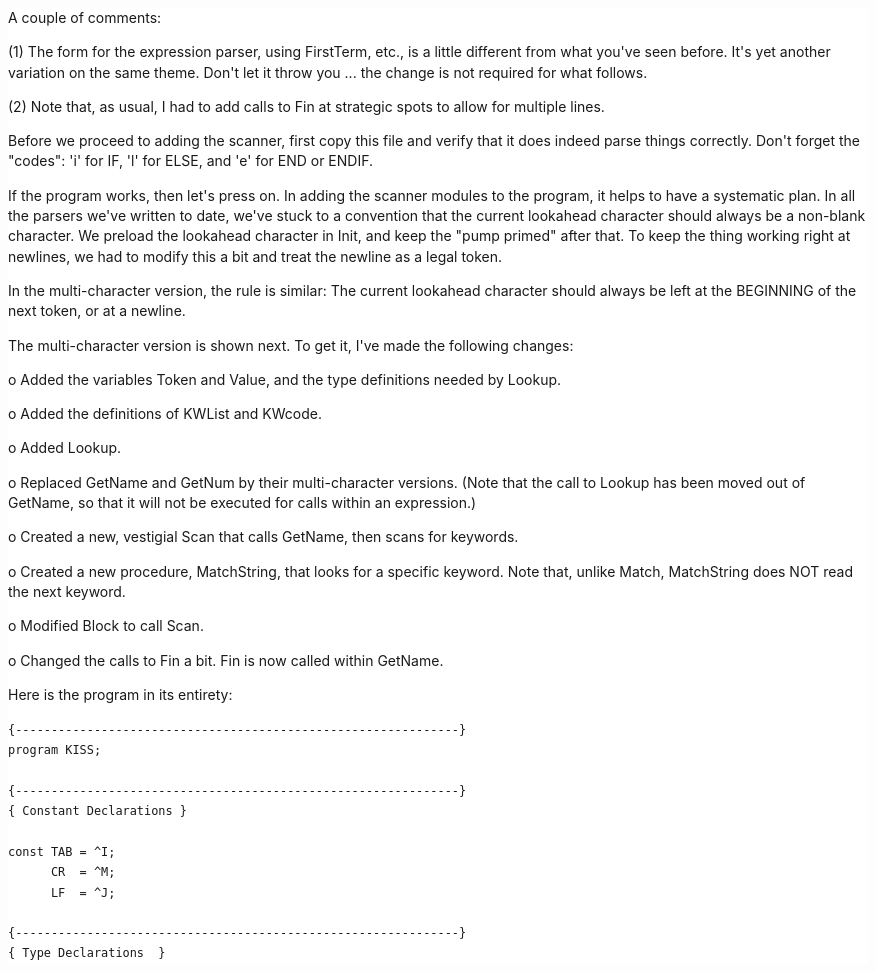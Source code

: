 A couple of comments:

 (1) The form for the expression parser,  using  FirstTerm, etc.,
     is  a  little  different from what you've seen before.  It's
     yet another variation on the same theme.  Don't let it throw
     you ... the change is not required for what follows.

 (2) Note that, as usual, I had to add calls to Fin  at strategic
     spots to allow for multiple lines.

Before we proceed to adding the scanner, first copy this file and
verify that it does indeed  parse things correctly.  Don't forget
the "codes": 'i' for IF, 'l' for ELSE, and 'e' for END or ENDIF.

If the program works, then let's press on.  In adding the scanner
modules to the program, it helps  to  have a systematic plan.  In
all  the  parsers  we've  written  to  date,  we've  stuck  to  a
convention that the current lookahead character should  always be
a non-blank character.  We  preload  the  lookahead  character in
Init, and keep the "pump primed"  after  that.  To keep the thing
working right at newlines, we had to modify this a bit  and treat
the newline as a legal token.

In the  multi-character version, the rule is similar: The current
lookahead character should always be left at the BEGINNING of the
next token, or at a newline.

The multi-character version is shown next.  To get it,  I've made
the following changes:


 o Added the variables Token  and Value, and the type definitions
   needed by Lookup.

 o Added the definitions of KWList and KWcode.

 o Added Lookup.

 o Replaced GetName and GetNum by their multi-character versions.
   (Note that the call  to  Lookup has been moved out of GetName,
   so  that  it  will  not   be  executed  for  calls  within  an
   expression.)

 o Created a new,  vestigial  Scan that calls GetName, then scans
   for keywords.

 o Created  a  new  procedure,  MatchString,  that  looks  for  a
   specific keyword.  Note that, unlike  Match,  MatchString does
   NOT read the next keyword.

 o Modified Block to call Scan.

 o Changed the calls  to  Fin  a  bit.   Fin is now called within
   GetName.

Here is the program in its entirety:

```delphi
{--------------------------------------------------------------}
program KISS;

{--------------------------------------------------------------}
{ Constant Declarations }

const TAB = ^I;
      CR  = ^M;
      LF  = ^J;

{--------------------------------------------------------------}
{ Type Declarations  }

```